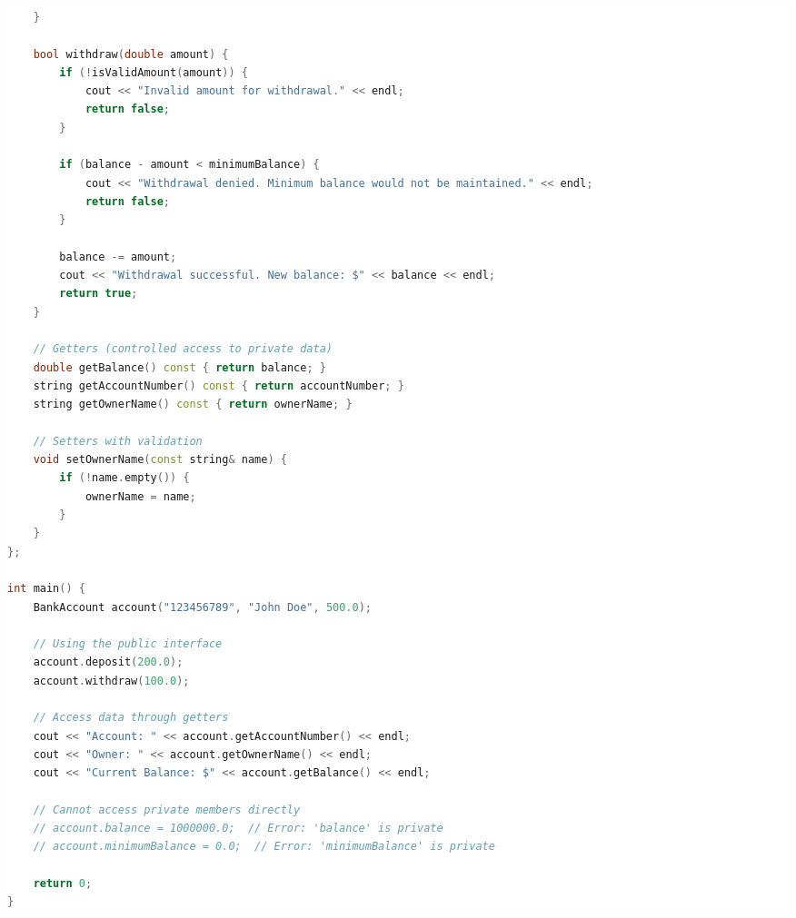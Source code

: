 ```cpp
    }
    
    bool withdraw(double amount) {
        if (!isValidAmount(amount)) {
            cout << "Invalid amount for withdrawal." << endl;
            return false;
        }
        
        if (balance - amount < minimumBalance) {
            cout << "Withdrawal denied. Minimum balance would not be maintained." << endl;
            return false;
        }
        
        balance -= amount;
        cout << "Withdrawal successful. New balance: $" << balance << endl;
        return true;
    }
    
    // Getters (controlled access to private data)
    double getBalance() const { return balance; }
    string getAccountNumber() const { return accountNumber; }
    string getOwnerName() const { return ownerName; }
    
    // Setters with validation
    void setOwnerName(const string& name) {
        if (!name.empty()) {
            ownerName = name;
        }
    }
};

int main() {
    BankAccount account("123456789", "John Doe", 500.0);
    
    // Using the public interface
    account.deposit(200.0);
    account.withdraw(100.0);
    
    // Access data through getters
    cout << "Account: " << account.getAccountNumber() << endl;
    cout << "Owner: " << account.getOwnerName() << endl;
    cout << "Current Balance: $" << account.getBalance() << endl;
    
    // Cannot access private members directly
    // account.balance = 1000000.0;  // Error: 'balance' is private
    // account.minimumBalance = 0.0;  // Error: 'minimumBalance' is private
    
    return 0;
}
```
